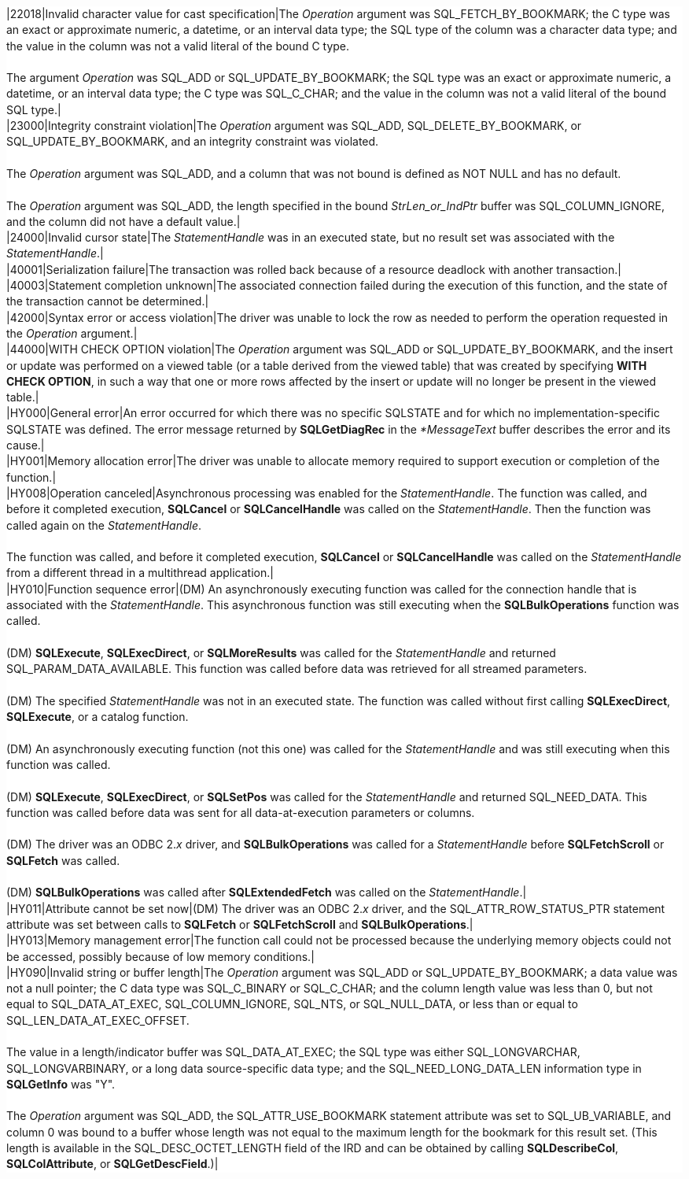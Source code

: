 |22018|Invalid character value for cast specification|The *Operation* argument was SQL_FETCH_BY_BOOKMARK; the C type was an exact or approximate numeric, a datetime, or an interval data type; the SQL type of the column was a character data type; and the value in the column was not a valid literal of the bound C type.<br /><br /> The argument *Operation* was SQL_ADD or SQL_UPDATE_BY_BOOKMARK; the SQL type was an exact or approximate numeric, a datetime, or an interval data type; the C type was SQL_C_CHAR; and the value in the column was not a valid literal of the bound SQL type.|  
|23000|Integrity constraint violation|The *Operation* argument was SQL_ADD, SQL_DELETE_BY_BOOKMARK, or SQL_UPDATE_BY_BOOKMARK, and an integrity constraint was violated.<br /><br /> The *Operation* argument was SQL_ADD, and a column that was not bound is defined as NOT NULL and has no default.<br /><br /> The *Operation* argument was SQL_ADD, the length specified in the bound *StrLen_or_IndPtr* buffer was SQL_COLUMN_IGNORE, and the column did not have a default value.|  
|24000|Invalid cursor state|The *StatementHandle* was in an executed state, but no result set was associated with the *StatementHandle*.|  
|40001|Serialization failure|The transaction was rolled back because of a resource deadlock with another transaction.|  
|40003|Statement completion unknown|The associated connection failed during the execution of this function, and the state of the transaction cannot be determined.|  
|42000|Syntax error or access violation|The driver was unable to lock the row as needed to perform the operation requested in the *Operation* argument.|  
|44000|WITH CHECK OPTION violation|The *Operation* argument was SQL_ADD or SQL_UPDATE_BY_BOOKMARK, and the insert or update was performed on a viewed table (or a table derived from the viewed table) that was created by specifying **WITH CHECK OPTION**, in such a way that one or more rows affected by the insert or update will no longer be present in the viewed table.|  
|HY000|General error|An error occurred for which there was no specific SQLSTATE and for which no implementation-specific SQLSTATE was defined. The error message returned by **SQLGetDiagRec** in the *\*MessageText* buffer describes the error and its cause.|  
|HY001|Memory allocation error|The driver was unable to allocate memory required to support execution or completion of the function.|  
|HY008|Operation canceled|Asynchronous processing was enabled for the *StatementHandle*. The function was called, and before it completed execution, **SQLCancel** or **SQLCancelHandle** was called on the *StatementHandle*. Then the function was called again on the *StatementHandle*.<br /><br /> The function was called, and before it completed execution, **SQLCancel** or **SQLCancelHandle** was called on the *StatementHandle* from a different thread in a multithread application.|  
|HY010|Function sequence error|(DM) An asynchronously executing function was called for the connection handle that is associated with the *StatementHandle*. This asynchronous function was still executing when the **SQLBulkOperations** function was called.<br /><br /> (DM) **SQLExecute**, **SQLExecDirect**, or **SQLMoreResults** was called for the *StatementHandle* and returned SQL_PARAM_DATA_AVAILABLE. This function was called before data was retrieved for all streamed parameters.<br /><br /> (DM) The specified *StatementHandle* was not in an executed state. The function was called without first calling **SQLExecDirect**, **SQLExecute**, or a catalog function.<br /><br /> (DM) An asynchronously executing function (not this one) was called for the *StatementHandle* and was still executing when this function was called.<br /><br /> (DM) **SQLExecute**, **SQLExecDirect**, or **SQLSetPos** was called for the *StatementHandle* and returned SQL_NEED_DATA. This function was called before data was sent for all data-at-execution parameters or columns.<br /><br /> (DM) The driver was an ODBC 2.*x* driver, and **SQLBulkOperations** was called for a *StatementHandle* before **SQLFetchScroll** or **SQLFetch** was called.<br /><br /> (DM) **SQLBulkOperations** was called after **SQLExtendedFetch** was called on the *StatementHandle*.|  
|HY011|Attribute cannot be set now|(DM) The driver was an ODBC 2.*x* driver, and the SQL_ATTR_ROW_STATUS_PTR statement attribute was set between calls to **SQLFetch** or **SQLFetchScroll** and **SQLBulkOperations**.|  
|HY013|Memory management error|The function call could not be processed because the underlying memory objects could not be accessed, possibly because of low memory conditions.|  
|HY090|Invalid string or buffer length|The *Operation* argument was SQL_ADD or SQL_UPDATE_BY_BOOKMARK; a data value was not a null pointer; the C data type was SQL_C_BINARY or SQL_C_CHAR; and the column length value was less than 0, but not equal to SQL_DATA_AT_EXEC, SQL_COLUMN_IGNORE, SQL_NTS, or SQL_NULL_DATA, or less than or equal to SQL_LEN_DATA_AT_EXEC_OFFSET.<br /><br /> The value in a length/indicator buffer was SQL_DATA_AT_EXEC; the SQL type was either SQL_LONGVARCHAR, SQL_LONGVARBINARY, or a long data source-specific data type; and the SQL_NEED_LONG_DATA_LEN information type in **SQLGetInfo** was "Y".<br /><br /> The *Operation* argument was SQL_ADD, the SQL_ATTR_USE_BOOKMARK statement attribute was set to SQL_UB_VARIABLE, and column 0 was bound to a buffer whose length was not equal to the maximum length for the bookmark for this result set. (This length is available in the SQL_DESC_OCTET_LENGTH field of the IRD and can be obtained by calling **SQLDescribeCol**, **SQLColAttribute**, or **SQLGetDescField**.)|  
